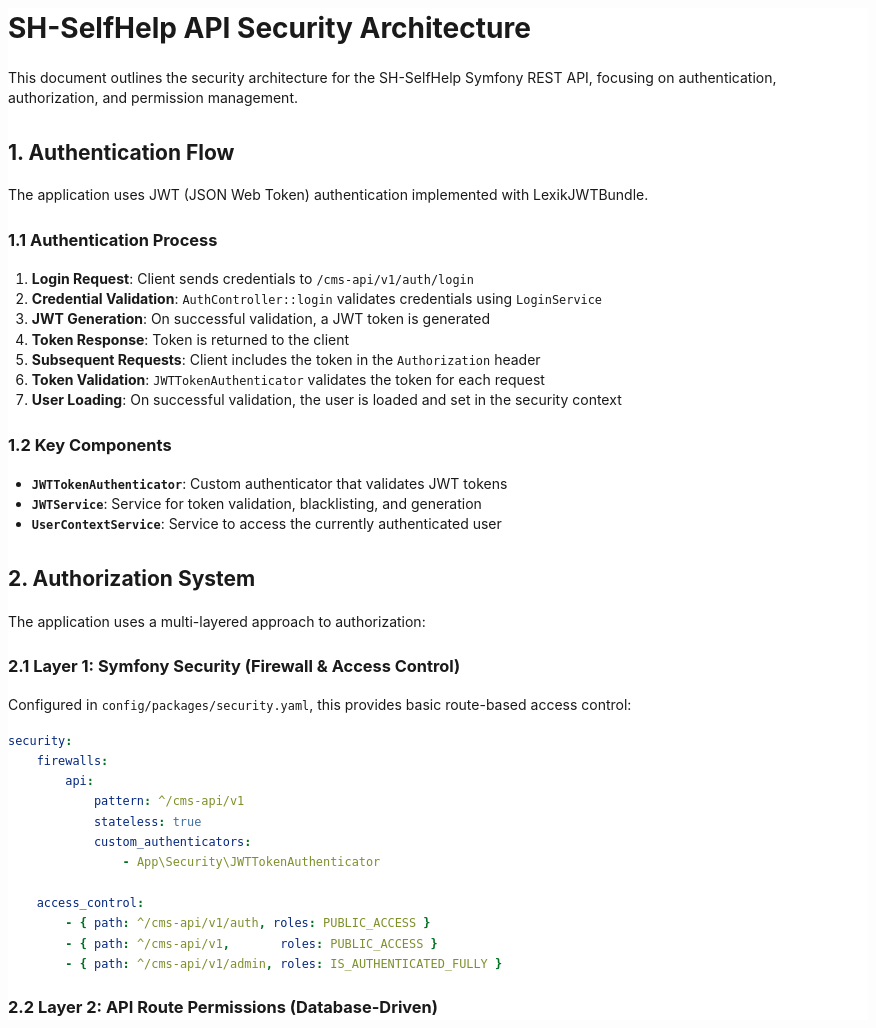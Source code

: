 # SH-SelfHelp API Security Architecture

This document outlines the security architecture for the SH-SelfHelp Symfony REST API, focusing on authentication, authorization, and permission management.

## 1. Authentication Flow

The application uses JWT (JSON Web Token) authentication implemented with LexikJWTBundle.

### 1.1 Authentication Process

1. **Login Request**: Client sends credentials to `/cms-api/v1/auth/login`
2. **Credential Validation**: `AuthController::login` validates credentials using `LoginService`
3. **JWT Generation**: On successful validation, a JWT token is generated
4. **Token Response**: Token is returned to the client
5. **Subsequent Requests**: Client includes the token in the `Authorization` header
6. **Token Validation**: `JWTTokenAuthenticator` validates the token for each request
7. **User Loading**: On successful validation, the user is loaded and set in the security context

### 1.2 Key Components

- **`JWTTokenAuthenticator`**: Custom authenticator that validates JWT tokens
- **`JWTService`**: Service for token validation, blacklisting, and generation
- **`UserContextService`**: Service to access the currently authenticated user

## 2. Authorization System

The application uses a multi-layered approach to authorization:

### 2.1 Layer 1: Symfony Security (Firewall & Access Control)

Configured in `config/packages/security.yaml`, this provides basic route-based access control:

```yaml
security:
    firewalls:
        api:
            pattern: ^/cms-api/v1
            stateless: true
            custom_authenticators:
                - App\Security\JWTTokenAuthenticator
    
    access_control:
        - { path: ^/cms-api/v1/auth, roles: PUBLIC_ACCESS }
        - { path: ^/cms-api/v1,       roles: PUBLIC_ACCESS }
        - { path: ^/cms-api/v1/admin, roles: IS_AUTHENTICATED_FULLY }
```

### 2.2 Layer 2: API Route Permissions (Database-Driven)

